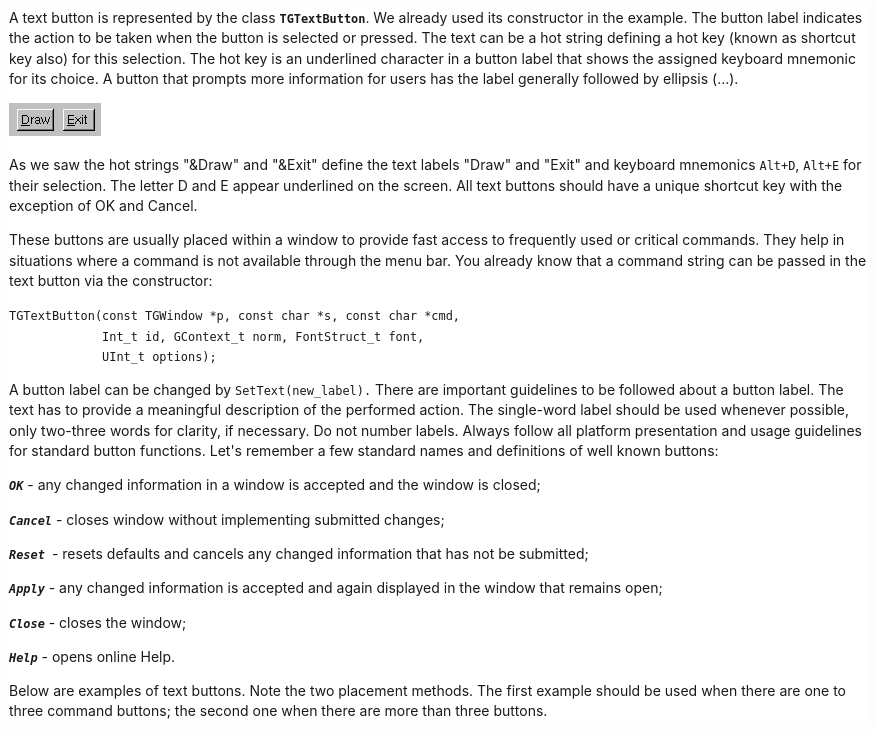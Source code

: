 A text button is represented by the class **`TGTextButton`**. We already
used its constructor in the example. The button label indicates the
action to be taken when the button is selected or pressed. The text can
be a hot string defining a hot key (known as shortcut key also) for this
selection. The hot key is an underlined character in a button label that
shows the assigned keyboard mnemonic for its choice. A button that
prompts more information for users has the label generally followed by
ellipsis (...).

![](pictures/0300020D.png)

As we saw the hot strings "&Draw" and "&Exit" define the text labels
"Draw" and "Exit" and keyboard mnemonics `Alt+D`, `Alt+E` for their
selection. The letter D and E appear underlined on the screen. All text
buttons should have a unique shortcut key with the exception of OK and
Cancel.

These buttons are usually placed within a window to provide fast access
to frequently used or critical commands. They help in situations where a
command is not available through the menu bar. You already know that a
command string can be passed in the text button via the constructor:

``` {.cpp}
TGTextButton(const TGWindow *p, const char *s, const char *cmd,
             Int_t id, GContext_t norm, FontStruct_t font, 
             UInt_t options);
```

A button label can be changed by `SetText(new_label).` There are
important guidelines to be followed about a button label. The text has
to provide a meaningful description of the performed action. The
single-word label should be used whenever possible, only two-three words
for clarity, if necessary. Do not number labels. Always follow all
platform presentation and usage guidelines for standard button
functions. Let's remember a few standard names and definitions of well
known buttons:

***`OK`*** - any changed information in a window is accepted and the
window is closed;

***`Cancel`*** - closes window without implementing submitted changes;

***`Reset `***- resets defaults and cancels any changed information that
has not be submitted;

***`Apply`*** - any changed information is accepted and again displayed
in the window that remains open;

***`Close`*** - closes the window;

***`Help`*** - opens online Help.

Below are examples of text buttons. Note the two placement methods. The
first example should be used when there are one to three command
buttons; the second one when there are more than three buttons.
